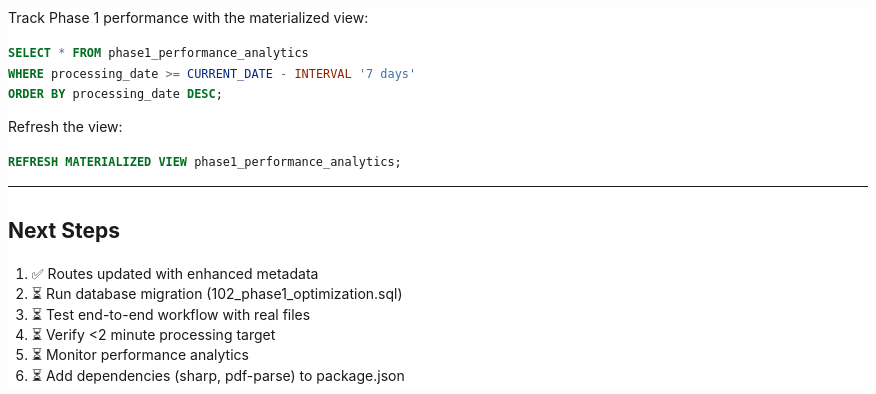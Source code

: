 Track Phase 1 performance with the materialized view:

```sql
SELECT * FROM phase1_performance_analytics
WHERE processing_date >= CURRENT_DATE - INTERVAL '7 days'
ORDER BY processing_date DESC;
```

Refresh the view:

```sql
REFRESH MATERIALIZED VIEW phase1_performance_analytics;
```

---

## Next Steps

1. ✅ Routes updated with enhanced metadata
2. ⏳ Run database migration (102_phase1_optimization.sql)
3. ⏳ Test end-to-end workflow with real files
4. ⏳ Verify <2 minute processing target
5. ⏳ Monitor performance analytics
6. ⏳ Add dependencies (sharp, pdf-parse) to package.json
